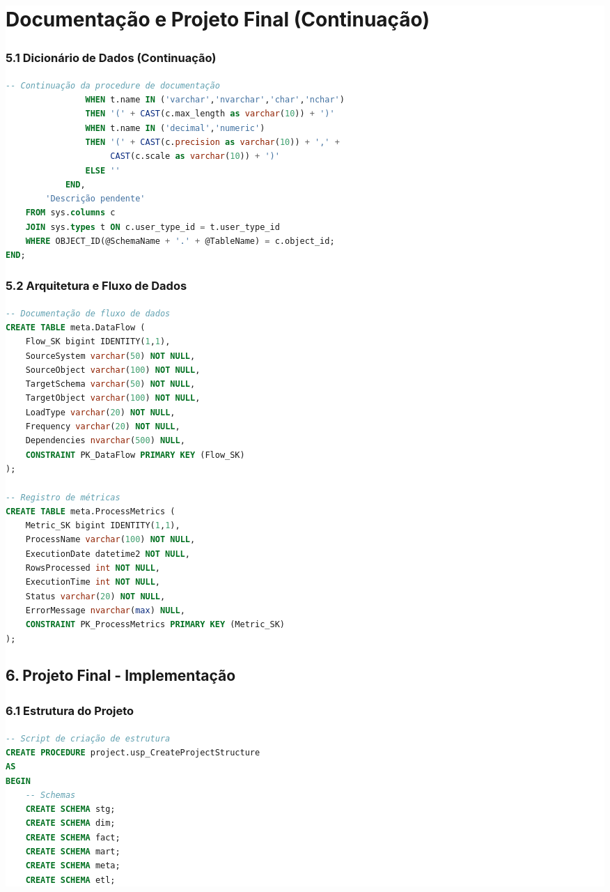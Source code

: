 # Documentação e Projeto Final (Continuação)

### 5.1 Dicionário de Dados (Continuação)
```sql
-- Continuação da procedure de documentação
                WHEN t.name IN ('varchar','nvarchar','char','nchar') 
                THEN '(' + CAST(c.max_length as varchar(10)) + ')'
                WHEN t.name IN ('decimal','numeric') 
                THEN '(' + CAST(c.precision as varchar(10)) + ',' + 
                     CAST(c.scale as varchar(10)) + ')'
                ELSE ''
            END,
        'Descrição pendente'
    FROM sys.columns c
    JOIN sys.types t ON c.user_type_id = t.user_type_id
    WHERE OBJECT_ID(@SchemaName + '.' + @TableName) = c.object_id;
END;
```

### 5.2 Arquitetura e Fluxo de Dados
```sql
-- Documentação de fluxo de dados
CREATE TABLE meta.DataFlow (
    Flow_SK bigint IDENTITY(1,1),
    SourceSystem varchar(50) NOT NULL,
    SourceObject varchar(100) NOT NULL,
    TargetSchema varchar(50) NOT NULL,
    TargetObject varchar(100) NOT NULL,
    LoadType varchar(20) NOT NULL,
    Frequency varchar(20) NOT NULL,
    Dependencies nvarchar(500) NULL,
    CONSTRAINT PK_DataFlow PRIMARY KEY (Flow_SK)
);

-- Registro de métricas
CREATE TABLE meta.ProcessMetrics (
    Metric_SK bigint IDENTITY(1,1),
    ProcessName varchar(100) NOT NULL,
    ExecutionDate datetime2 NOT NULL,
    RowsProcessed int NOT NULL,
    ExecutionTime int NOT NULL,
    Status varchar(20) NOT NULL,
    ErrorMessage nvarchar(max) NULL,
    CONSTRAINT PK_ProcessMetrics PRIMARY KEY (Metric_SK)
);
```

## 6. Projeto Final - Implementação

### 6.1 Estrutura do Projeto
```sql
-- Script de criação de estrutura
CREATE PROCEDURE project.usp_CreateProjectStructure
AS
BEGIN
    -- Schemas
    CREATE SCHEMA stg;
    CREATE SCHEMA dim;
    CREATE SCHEMA fact;
    CREATE SCHEMA mart;
    CREATE SCHEMA meta;
    CREATE SCHEMA etl;
```